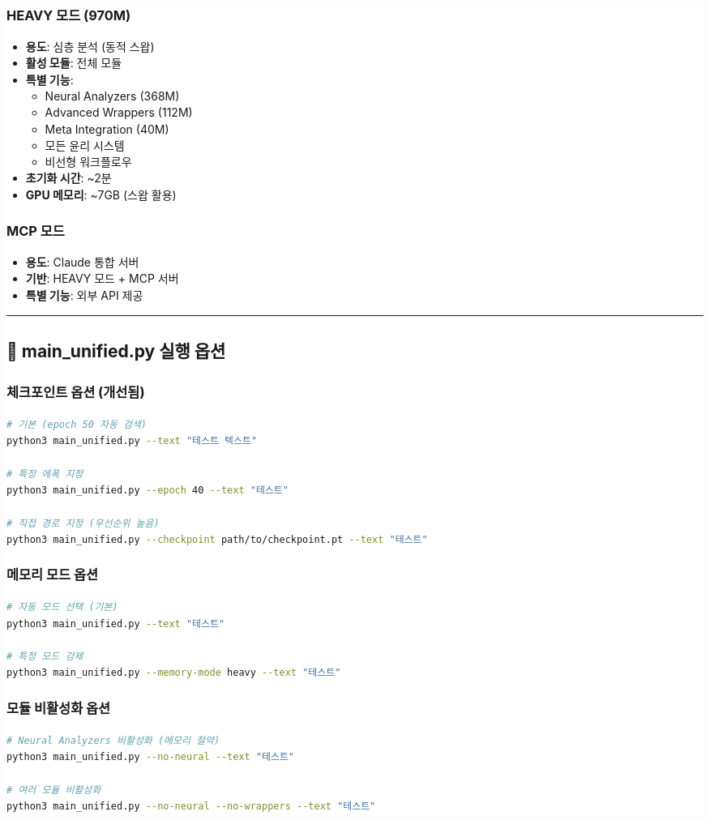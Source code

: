 ### HEAVY 모드 (970M)
- **용도**: 심층 분석 (동적 스왑)
- **활성 모듈**: 전체 모듈
- **특별 기능**:
  - Neural Analyzers (368M)
  - Advanced Wrappers (112M)
  - Meta Integration (40M)
  - 모든 윤리 시스템
  - 비선형 워크플로우
- **초기화 시간**: ~2분
- **GPU 메모리**: ~7GB (스왑 활용)

### MCP 모드
- **용도**: Claude 통합 서버
- **기반**: HEAVY 모드 + MCP 서버
- **특별 기능**: 외부 API 제공

---

## 🔧 main_unified.py 실행 옵션

### 체크포인트 옵션 (개선됨)
```bash
# 기본 (epoch 50 자동 검색)
python3 main_unified.py --text "테스트 텍스트"

# 특정 에폭 지정
python3 main_unified.py --epoch 40 --text "테스트"

# 직접 경로 지정 (우선순위 높음)
python3 main_unified.py --checkpoint path/to/checkpoint.pt --text "테스트"
```

### 메모리 모드 옵션
```bash
# 자동 모드 선택 (기본)
python3 main_unified.py --text "테스트"

# 특정 모드 강제
python3 main_unified.py --memory-mode heavy --text "테스트"
```

### 모듈 비활성화 옵션
```bash
# Neural Analyzers 비활성화 (메모리 절약)
python3 main_unified.py --no-neural --text "테스트"

# 여러 모듈 비활성화
python3 main_unified.py --no-neural --no-wrappers --text "테스트"
```
